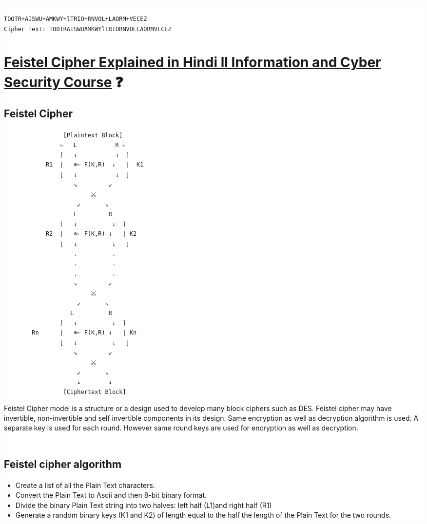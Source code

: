 ```

TOOTR+AISWU+AMKWY+lTRIO+RNVOL+LAORM+VECEZ
Cipher Text: TOOTRAISWUAMKWYlTRIORNVOLLAORMVECEZ
```
# [Feistel Cipher Explained in Hindi ll Information and Cyber Security Course](https://youtu.be/uVeChiA_yv0) ❓

## Feistel Cipher

```
				 [Plaintext Block]
			    ⤷   L           R ⤶
				⌈   ↓           ↓  ⌉
			R1	∣   ⊕← F(K,R)  ↓   ∣  K1
				⌊   ↓           ↓  ⌋
				    ↘         ↙
			  	         ⤩
			  		 ↙       ↘
				    L         R  
				⌈   ↓          ↓  ⌉
			R2	∣   ⊕← F(K,R) ↓   ∣ K2
				⌊   ↓          ↓   ⌋
			        .          .
			        .          .
			        .          .  
				    ↘         ↙
			  	         ⤩
			  		 ↙       ↘
				   L          R 
				⌈   ↓          ↓  ⌉
		Rn  	∣   ⊕← F(K,R) ↓   ∣ Kn
				⌊   ↓          ↓   ⌋
				    ↘         ↙
			  	         ⤩
			  		 ↙       ↘
			         ↓        ↓ 
				 [Ciphertext Block]
```


Feistel Cipher model is a structure or a design used to develop many block ciphers such as DES. Feistel cipher may have invertible, non-invertible and self invertible components in its design. Same encryption as well as decryption algorithm is used. A separate key is used for each round. However same round keys are used for encryption as well as decryption.   
 

## Feistel cipher algorithm

- Create a list of all the Plain Text characters.    
- Convert the Plain Text to Ascii and then 8-bit binary format.    
- Divide the binary Plain Text string into two halves: left half (L1)and right half (R1)   
- Generate a random binary keys (K1 and K2) of length equal to the half the length of the Plain Text for the two rounds.   
